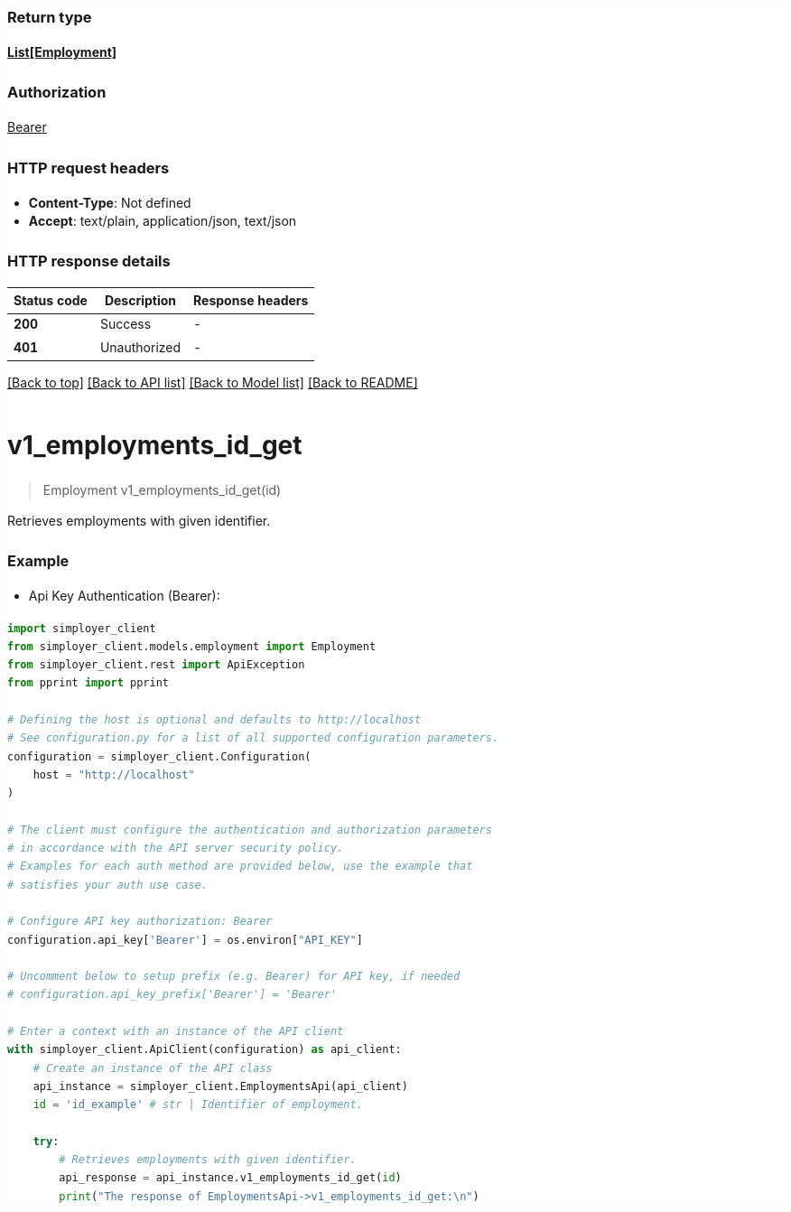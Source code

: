 ### Return type

[**List[Employment]**](Employment.md)

### Authorization

[Bearer](../README.md#Bearer)

### HTTP request headers

 - **Content-Type**: Not defined
 - **Accept**: text/plain, application/json, text/json

### HTTP response details

| Status code | Description | Response headers |
|-------------|-------------|------------------|
**200** | Success |  -  |
**401** | Unauthorized |  -  |

[[Back to top]](#) [[Back to API list]](../README.md#documentation-for-api-endpoints) [[Back to Model list]](../README.md#documentation-for-models) [[Back to README]](../README.md)

# **v1_employments_id_get**
> Employment v1_employments_id_get(id)

Retrieves employments with given identifier.

### Example

* Api Key Authentication (Bearer):

```python
import simployer_client
from simployer_client.models.employment import Employment
from simployer_client.rest import ApiException
from pprint import pprint

# Defining the host is optional and defaults to http://localhost
# See configuration.py for a list of all supported configuration parameters.
configuration = simployer_client.Configuration(
    host = "http://localhost"
)

# The client must configure the authentication and authorization parameters
# in accordance with the API server security policy.
# Examples for each auth method are provided below, use the example that
# satisfies your auth use case.

# Configure API key authorization: Bearer
configuration.api_key['Bearer'] = os.environ["API_KEY"]

# Uncomment below to setup prefix (e.g. Bearer) for API key, if needed
# configuration.api_key_prefix['Bearer'] = 'Bearer'

# Enter a context with an instance of the API client
with simployer_client.ApiClient(configuration) as api_client:
    # Create an instance of the API class
    api_instance = simployer_client.EmploymentsApi(api_client)
    id = 'id_example' # str | Identifier of employment.

    try:
        # Retrieves employments with given identifier.
        api_response = api_instance.v1_employments_id_get(id)
        print("The response of EmploymentsApi->v1_employments_id_get:\n")
```